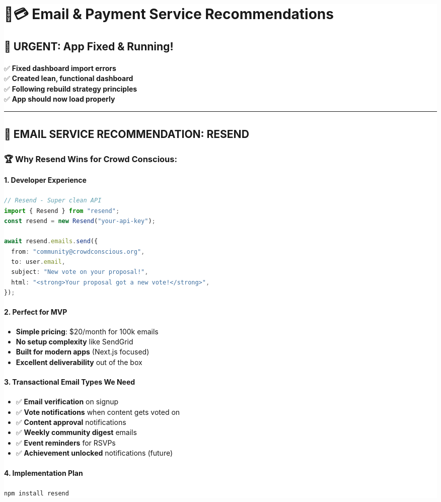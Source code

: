 # 📧💳 Email & Payment Service Recommendations

## 🚨 **URGENT: App Fixed & Running!**

✅ **Fixed dashboard import errors**  
✅ **Created lean, functional dashboard**  
✅ **Following rebuild strategy principles**  
✅ **App should now load properly**

---

## 📧 **EMAIL SERVICE RECOMMENDATION: RESEND**

### **🏆 Why Resend Wins for Crowd Conscious:**

#### **1. Developer Experience**

```typescript
// Resend - Super clean API
import { Resend } from "resend";
const resend = new Resend("your-api-key");

await resend.emails.send({
  from: "community@crowdconscious.org",
  to: user.email,
  subject: "New vote on your proposal!",
  html: "<strong>Your proposal got a new vote!</strong>",
});
```

#### **2. Perfect for MVP**

- **Simple pricing**: $20/month for 100k emails
- **No setup complexity** like SendGrid
- **Built for modern apps** (Next.js focused)
- **Excellent deliverability** out of the box

#### **3. Transactional Email Types We Need**

- ✅ **Email verification** on signup
- ✅ **Vote notifications** when content gets voted on
- ✅ **Content approval** notifications
- ✅ **Weekly community digest** emails
- ✅ **Event reminders** for RSVPs
- ✅ **Achievement unlocked** notifications (future)

#### **4. Implementation Plan**

```bash
npm install resend
```
